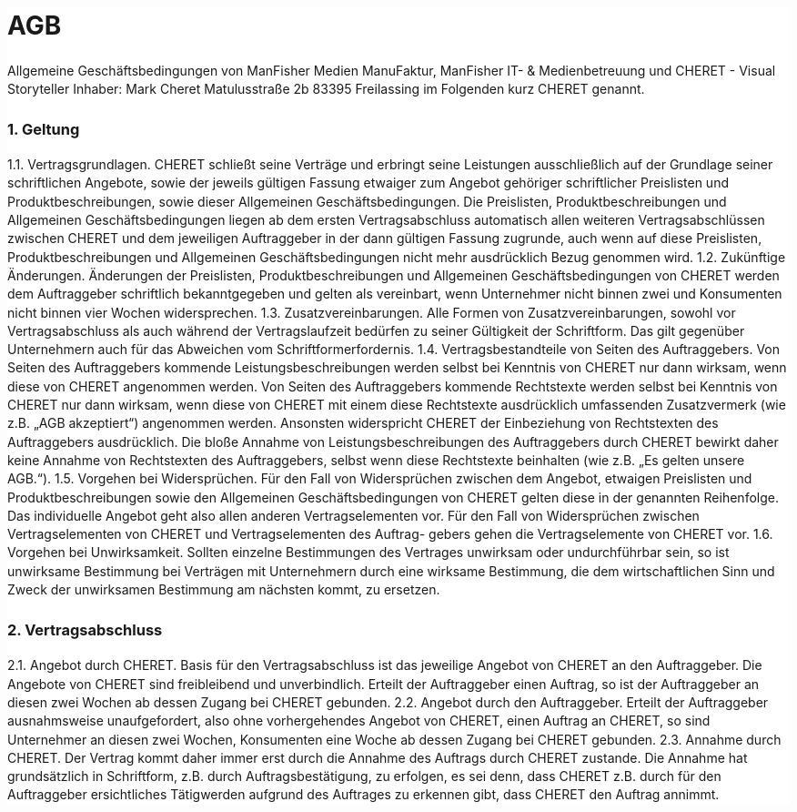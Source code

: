 # AGB


Allgemeine Geschäftsbedingungen von ManFisher Medien ManuFaktur, ManFisher IT- & Medienbetreuung und CHERET - Visual Storyteller Inhaber: Mark Cheret Matulusstraße 2b 83395 Freilassing im Folgenden kurz CHERET genannt.

### 1\. Geltung

1.1. Vertragsgrundlagen. CHERET schließt seine Verträge und erbringt seine Leistungen ausschließlich auf der Grundlage seiner schriftlichen Angebote, sowie der jeweils gültigen Fassung etwaiger zum Angebot gehöriger schriftlicher Preislisten und Produktbeschreibungen, sowie dieser Allgemeinen Geschäftsbedingungen. Die Preislisten, Produktbeschreibungen und Allgemeinen Geschäftsbedingungen liegen ab dem ersten Vertragsabschluss automatisch allen weiteren Vertragsabschlüssen zwischen CHERET und dem jeweiligen Auftraggeber in der dann gültigen Fassung zugrunde, auch wenn auf diese Preislisten, Produktbeschreibungen und Allgemeinen Geschäftsbedingungen nicht mehr ausdrücklich Bezug genommen wird. 1.2. Zukünftige Änderungen. Änderungen der Preislisten, Produktbeschreibungen und Allgemeinen Geschäftsbedingungen von CHERET werden dem Auftraggeber schriftlich bekanntgegeben und gelten als vereinbart, wenn Unternehmer nicht binnen zwei und Konsumenten nicht binnen vier Wochen widersprechen. 1.3. Zusatzvereinbarungen. Alle Formen von Zusatzvereinbarungen, sowohl vor Vertragsabschluss als auch während der Vertragslaufzeit bedürfen zu seiner Gültigkeit der Schriftform. Das gilt gegenüber Unternehmern auch für das Abweichen vom Schriftformerfordernis. 1.4. Vertragsbestandteile von Seiten des Auftraggebers. Von Seiten des Auftraggebers kommende Leistungsbeschreibungen werden selbst bei Kenntnis von CHERET nur dann wirksam, wenn diese von CHERET angenommen werden. Von Seiten des Auftraggebers kommende Rechtstexte werden selbst bei Kenntnis von CHERET nur dann wirksam, wenn diese von CHERET mit einem diese Rechtstexte ausdrücklich umfassenden Zusatzvermerk (wie z.B. „AGB akzeptiert“) angenommen werden. Ansonsten widerspricht CHERET der Einbeziehung von Rechtstexten des Auftraggebers ausdrücklich. Die bloße Annahme von Leistungsbeschreibungen des Auftraggebers durch CHERET bewirkt daher keine Annahme von Rechtstexten des Auftraggebers, selbst wenn diese Rechtstexte beinhalten (wie z.B. „Es gelten unsere AGB.“). 1.5. Vorgehen bei Widersprüchen. Für den Fall von Widersprüchen zwischen dem Angebot, etwaigen Preislisten und Produktbeschreibungen sowie den Allgemeinen Geschäftsbedingungen von CHERET gelten diese in der genannten Reihenfolge. Das individuelle Angebot geht also allen anderen Vertragselementen vor. Für den Fall von Widersprüchen zwischen Vertragselementen von CHERET und Vertragselementen des Auftrag- gebers gehen die Vertragselemente von CHERET vor. 1.6. Vorgehen bei Unwirksamkeit. Sollten einzelne Bestimmungen des Vertrages unwirksam oder undurchführbar sein, so ist unwirksame Bestimmung bei Verträgen mit Unternehmern durch eine wirksame Bestimmung, die dem wirtschaftlichen Sinn und Zweck der unwirksamen Bestimmung am nächsten kommt, zu ersetzen.

### 2\. Vertragsabschluss

2.1. Angebot durch CHERET. Basis für den Vertragsabschluss ist das jeweilige Angebot von CHERET an den Auftraggeber. Die Angebote von CHERET sind freibleibend und unverbindlich. Erteilt der Auftraggeber einen Auftrag, so ist der Auftraggeber an diesen zwei Wochen ab dessen Zugang bei CHERET gebunden. 2.2. Angebot durch den Auftraggeber. Erteilt der Auftraggeber ausnahmsweise unaufgefordert, also ohne vorhergehendes Angebot von CHERET, einen Auftrag an CHERET, so sind Unternehmer an diesen zwei Wochen, Konsumenten eine Woche ab dessen Zugang bei CHERET gebunden. 2.3. Annahme durch CHERET. Der Vertrag kommt daher immer erst durch die Annahme des Auftrags durch CHERET zustande. Die Annahme hat grundsätzlich in Schriftform, z.B. durch Auftragsbestätigung, zu erfolgen, es sei denn, dass CHERET z.B. durch für den Auftraggeber ersichtliches Tätigwerden aufgrund des Auftrages zu erkennen gibt, dass CHERET den Auftrag annimmt.

